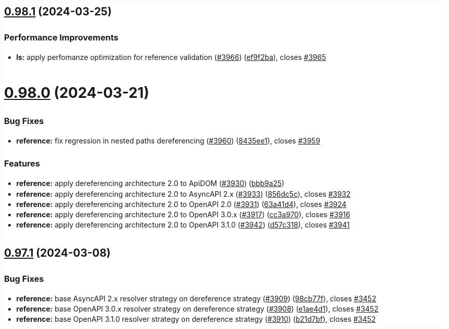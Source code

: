 ## [0.98.1](https://github.com/swagger-api/apidom/compare/v0.98.0...v0.98.1) (2024-03-25)

### Performance Improvements

- **ls:** apply perfomanze optimization for reference validation ([#3966](https://github.com/swagger-api/apidom/issues/3966)) ([ef9f2ba](https://github.com/swagger-api/apidom/commit/ef9f2ba3939cee34b3db5451cf35c69db6c5b316)), closes [#3965](https://github.com/swagger-api/apidom/issues/3965)

# [0.98.0](https://github.com/swagger-api/apidom/compare/v0.97.1...v0.98.0) (2024-03-21)

### Bug Fixes

- **reference:** fix regression in nested paths dereferencing ([#3960](https://github.com/swagger-api/apidom/issues/3960)) ([8435ee1](https://github.com/swagger-api/apidom/commit/8435ee1cfde37394e2ab0e4a4b805f4b59dcf737)), closes [#3959](https://github.com/swagger-api/apidom/issues/3959)

### Features

- **reference:** apply dereferencing architecture 2.0 to ApiDOM ([#3930](https://github.com/swagger-api/apidom/issues/3930)) ([bbb9a25](https://github.com/swagger-api/apidom/commit/bbb9a25eb85f6753c7c3a1b0060013da7666fae6))
- **reference:** apply dereferencing architecture 2.0 to AsyncAPI 2.x ([#3933](https://github.com/swagger-api/apidom/issues/3933)) ([856dc5c](https://github.com/swagger-api/apidom/commit/856dc5c4b53726c040c55a17635d9c0143c49379)), closes [#3932](https://github.com/swagger-api/apidom/issues/3932)
- **reference:** apply dereferencing architecture 2.0 to OpenAPI 2.0 ([#3931](https://github.com/swagger-api/apidom/issues/3931)) ([63a41d4](https://github.com/swagger-api/apidom/commit/63a41d40d63c09717cb6dfa4116ba90f78fce0e8)), closes [#3924](https://github.com/swagger-api/apidom/issues/3924)
- **reference:** apply dereferencing architecture 2.0 to OpenAPI 3.0.x ([#3917](https://github.com/swagger-api/apidom/issues/3917)) ([cc3a970](https://github.com/swagger-api/apidom/commit/cc3a9707b26bb87a911f2bc353d59406f61dc50b)), closes [#3916](https://github.com/swagger-api/apidom/issues/3916)
- **reference:** apply dereferencing architecture 2.0 to OpenAPI 3.1.0 ([#3942](https://github.com/swagger-api/apidom/issues/3942)) ([d57c318](https://github.com/swagger-api/apidom/commit/d57c318e3832ca2d13ddba1507c27647aa2d7c7e)), closes [#3941](https://github.com/swagger-api/apidom/issues/3941)

## [0.97.1](https://github.com/swagger-api/apidom/compare/v0.97.0...v0.97.1) (2024-03-08)

### Bug Fixes

- **reference:** base AsyncAPI 2.x resolver strategy on dereference strategy ([#3909](https://github.com/swagger-api/apidom/issues/3909)) ([98cb77f](https://github.com/swagger-api/apidom/commit/98cb77f922945302bbc9200a5bc6de185437afd3)), closes [#3452](https://github.com/swagger-api/apidom/issues/3452)
- **reference:** base OpenAPI 3.0.x resolver strategy on dereference strategy ([#3908](https://github.com/swagger-api/apidom/issues/3908)) ([e1ae4d1](https://github.com/swagger-api/apidom/commit/e1ae4d1c01f457e989d87ff12868033a757d4e31)), closes [#3452](https://github.com/swagger-api/apidom/issues/3452)
- **reference:** base OpenAPI 3.1.0 resolver strategy on dereference strategy ([#3910](https://github.com/swagger-api/apidom/issues/3910)) ([b21d7bf](https://github.com/swagger-api/apidom/commit/b21d7bfc4e626782c4a3fd483428d8fe42bdecbe)), closes [#3452](https://github.com/swagger-api/apidom/issues/3452)
